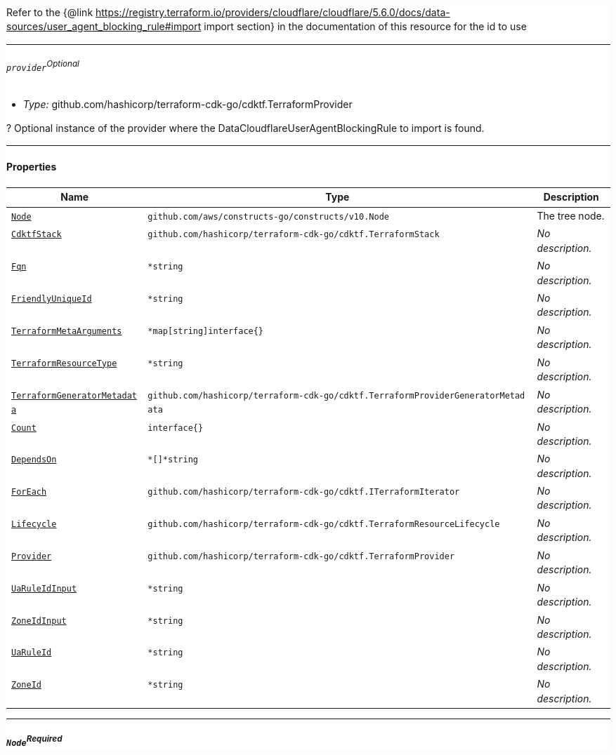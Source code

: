 Refer to the {@link https://registry.terraform.io/providers/cloudflare/cloudflare/5.6.0/docs/data-sources/user_agent_blocking_rule#import import section} in the documentation of this resource for the id to use

---

###### `provider`<sup>Optional</sup> <a name="provider" id="@cdktf/provider-cloudflare.dataCloudflareUserAgentBlockingRule.DataCloudflareUserAgentBlockingRule.generateConfigForImport.parameter.provider"></a>

- *Type:* github.com/hashicorp/terraform-cdk-go/cdktf.TerraformProvider

? Optional instance of the provider where the DataCloudflareUserAgentBlockingRule to import is found.

---

#### Properties <a name="Properties" id="Properties"></a>

| **Name** | **Type** | **Description** |
| --- | --- | --- |
| <code><a href="#@cdktf/provider-cloudflare.dataCloudflareUserAgentBlockingRule.DataCloudflareUserAgentBlockingRule.property.node">Node</a></code> | <code>github.com/aws/constructs-go/constructs/v10.Node</code> | The tree node. |
| <code><a href="#@cdktf/provider-cloudflare.dataCloudflareUserAgentBlockingRule.DataCloudflareUserAgentBlockingRule.property.cdktfStack">CdktfStack</a></code> | <code>github.com/hashicorp/terraform-cdk-go/cdktf.TerraformStack</code> | *No description.* |
| <code><a href="#@cdktf/provider-cloudflare.dataCloudflareUserAgentBlockingRule.DataCloudflareUserAgentBlockingRule.property.fqn">Fqn</a></code> | <code>*string</code> | *No description.* |
| <code><a href="#@cdktf/provider-cloudflare.dataCloudflareUserAgentBlockingRule.DataCloudflareUserAgentBlockingRule.property.friendlyUniqueId">FriendlyUniqueId</a></code> | <code>*string</code> | *No description.* |
| <code><a href="#@cdktf/provider-cloudflare.dataCloudflareUserAgentBlockingRule.DataCloudflareUserAgentBlockingRule.property.terraformMetaArguments">TerraformMetaArguments</a></code> | <code>*map[string]interface{}</code> | *No description.* |
| <code><a href="#@cdktf/provider-cloudflare.dataCloudflareUserAgentBlockingRule.DataCloudflareUserAgentBlockingRule.property.terraformResourceType">TerraformResourceType</a></code> | <code>*string</code> | *No description.* |
| <code><a href="#@cdktf/provider-cloudflare.dataCloudflareUserAgentBlockingRule.DataCloudflareUserAgentBlockingRule.property.terraformGeneratorMetadata">TerraformGeneratorMetadata</a></code> | <code>github.com/hashicorp/terraform-cdk-go/cdktf.TerraformProviderGeneratorMetadata</code> | *No description.* |
| <code><a href="#@cdktf/provider-cloudflare.dataCloudflareUserAgentBlockingRule.DataCloudflareUserAgentBlockingRule.property.count">Count</a></code> | <code>interface{}</code> | *No description.* |
| <code><a href="#@cdktf/provider-cloudflare.dataCloudflareUserAgentBlockingRule.DataCloudflareUserAgentBlockingRule.property.dependsOn">DependsOn</a></code> | <code>*[]*string</code> | *No description.* |
| <code><a href="#@cdktf/provider-cloudflare.dataCloudflareUserAgentBlockingRule.DataCloudflareUserAgentBlockingRule.property.forEach">ForEach</a></code> | <code>github.com/hashicorp/terraform-cdk-go/cdktf.ITerraformIterator</code> | *No description.* |
| <code><a href="#@cdktf/provider-cloudflare.dataCloudflareUserAgentBlockingRule.DataCloudflareUserAgentBlockingRule.property.lifecycle">Lifecycle</a></code> | <code>github.com/hashicorp/terraform-cdk-go/cdktf.TerraformResourceLifecycle</code> | *No description.* |
| <code><a href="#@cdktf/provider-cloudflare.dataCloudflareUserAgentBlockingRule.DataCloudflareUserAgentBlockingRule.property.provider">Provider</a></code> | <code>github.com/hashicorp/terraform-cdk-go/cdktf.TerraformProvider</code> | *No description.* |
| <code><a href="#@cdktf/provider-cloudflare.dataCloudflareUserAgentBlockingRule.DataCloudflareUserAgentBlockingRule.property.uaRuleIdInput">UaRuleIdInput</a></code> | <code>*string</code> | *No description.* |
| <code><a href="#@cdktf/provider-cloudflare.dataCloudflareUserAgentBlockingRule.DataCloudflareUserAgentBlockingRule.property.zoneIdInput">ZoneIdInput</a></code> | <code>*string</code> | *No description.* |
| <code><a href="#@cdktf/provider-cloudflare.dataCloudflareUserAgentBlockingRule.DataCloudflareUserAgentBlockingRule.property.uaRuleId">UaRuleId</a></code> | <code>*string</code> | *No description.* |
| <code><a href="#@cdktf/provider-cloudflare.dataCloudflareUserAgentBlockingRule.DataCloudflareUserAgentBlockingRule.property.zoneId">ZoneId</a></code> | <code>*string</code> | *No description.* |

---

##### `Node`<sup>Required</sup> <a name="Node" id="@cdktf/provider-cloudflare.dataCloudflareUserAgentBlockingRule.DataCloudflareUserAgentBlockingRule.property.node"></a>
